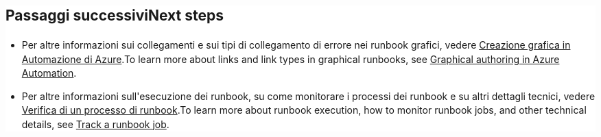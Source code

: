 
## <a name="next-steps"></a><span data-ttu-id="0e4ec-155">Passaggi successivi</span><span class="sxs-lookup"><span data-stu-id="0e4ec-155">Next steps</span></span>

* <span data-ttu-id="0e4ec-156">Per altre informazioni sui collegamenti e sui tipi di collegamento di errore nei runbook grafici, vedere [Creazione grafica in Automazione di Azure](automation-graphical-authoring-intro.md#links-and-workflow).</span><span class="sxs-lookup"><span data-stu-id="0e4ec-156">To learn more about links and link types in graphical runbooks, see [Graphical authoring in Azure Automation](automation-graphical-authoring-intro.md#links-and-workflow).</span></span>

* <span data-ttu-id="0e4ec-157">Per altre informazioni sull'esecuzione dei runbook, su come monitorare i processi dei runbook e su altri dettagli tecnici, vedere [Verifica di un processo di runbook](automation-runbook-execution.md).</span><span class="sxs-lookup"><span data-stu-id="0e4ec-157">To learn more about runbook execution, how to monitor runbook jobs, and other technical details, see [Track a runbook job](automation-runbook-execution.md).</span></span>

